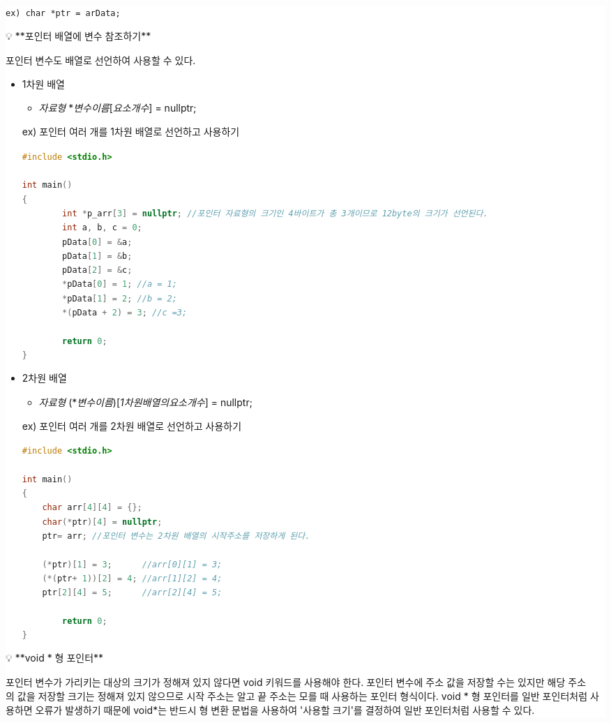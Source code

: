     ex) char *ptr = arData;
    

<aside>
💡 **포인터 배열에 변수 참조하기**

포인터 변수도 배열로 선언하여 사용할 수 있다.

- 1차원 배열
    - *자료형* **변수이름*[*요소개수*] = nullptr;
    
    ex) 포인터 여러 개를 1차원 배열로 선언하고 사용하기
    
    ```c
    #include <stdio.h>
     
    int main()
    {
    		int *p_arr[3] = nullptr; //포인터 자료형의 크기인 4바이트가 총 3개이므로 12byte의 크기가 선언된다.
    		int a, b, c = 0;
    		pData[0] = &a;
    		pData[1] = &b;
    		pData[2] = &c;
    		*pData[0] = 1; //a = 1;
    		*pData[1] = 2; //b = 2;
    		*(pData + 2) = 3; //c =3;
    
    		return 0;
    }
    ```
    
- 2차원 배열
    - *자료형* (**변수이름*)[*1차원배열의요소개수*] = nullptr;
    
    ex) 포인터 여러 개를 2차원 배열로 선언하고 사용하기
    
    ```c
    #include <stdio.h>
     
    int main()
    {
        char arr[4][4] = {};
        char(*ptr)[4] = nullptr;
        ptr= arr; //포인터 변수는 2차원 배열의 시작주소를 저장하게 된다.
     
        (*ptr)[1] = 3;      //arr[0][1] = 3;
        (*(ptr+ 1))[2] = 4; //arr[1][2] = 4;
        ptr[2][4] = 5;      //arr[2][4] = 5;
    
    		return 0;
    }
    ```
    
</aside>

<aside>
💡 **void * 형 포인터**

포인터 변수가 가리키는 대상의 크기가 정해져 있지 않다면 void 키워드를 사용해야 한다. 포인터 변수에 주소 값을 저장할 수는 있지만 해당 주소의 값을 저장할 크기는 정해져 있지 않으므로 시작 주소는 알고 끝 주소는 모를 때 사용하는 포인터 형식이다. void * 형 포인터를 일반 포인터처럼 사용하면 오류가 발생하기 때문에 void*는 반드시 형 변환 문법을 사용하여 '사용할 크기'를 결정하여 일반 포인터처럼 사용할 수 있다.
